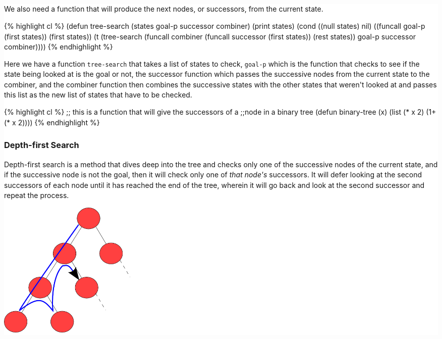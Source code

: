We also need a function that will produce the next nodes, or
successors,  from the current state.

<section class="code">
{% highlight cl %}
(defun tree-search (states goal-p successor combiner)
  (print states)
  (cond ((null states) nil)
        ((funcall goal-p (first states)) (first states))
        (t (tree-search (funcall combiner (funcall successor (first states))
                                 (rest states))
                        goal-p successor combiner))))
{% endhighlight %}
</section>

Here we have a function `tree-search` that takes a list of states to
check, `goal-p` which is the function that checks to see if the state
being looked at is the goal or not, the successor function which
passes the successive nodes from the current state to the combiner,
and the combiner function then combines the successive states with the
other states that weren't looked at and passes this list as the new
list of states that have to be checked.

<section class="code">
{% highlight cl %}
;; this is a function that will give the successors of a
;;node in a binary tree
(defun binary-tree (x)
  (list (* x 2) (1+ (* x 2))))
{% endhighlight %}
</section>

### Depth-first Search
Depth-first search is a method that dives deep into the tree and
checks only one of the successive nodes of the current state, and if
the successive node is not the goal, then it will check only one of
*that node's* successors. It will defer looking at the second
successors of each node until it has reached the end of the tree,
wherein it will go back and look at the second successor and repeat the process.

<img class="img-responsive center-block" src="/img/dps.png" style="width:250px"/>
